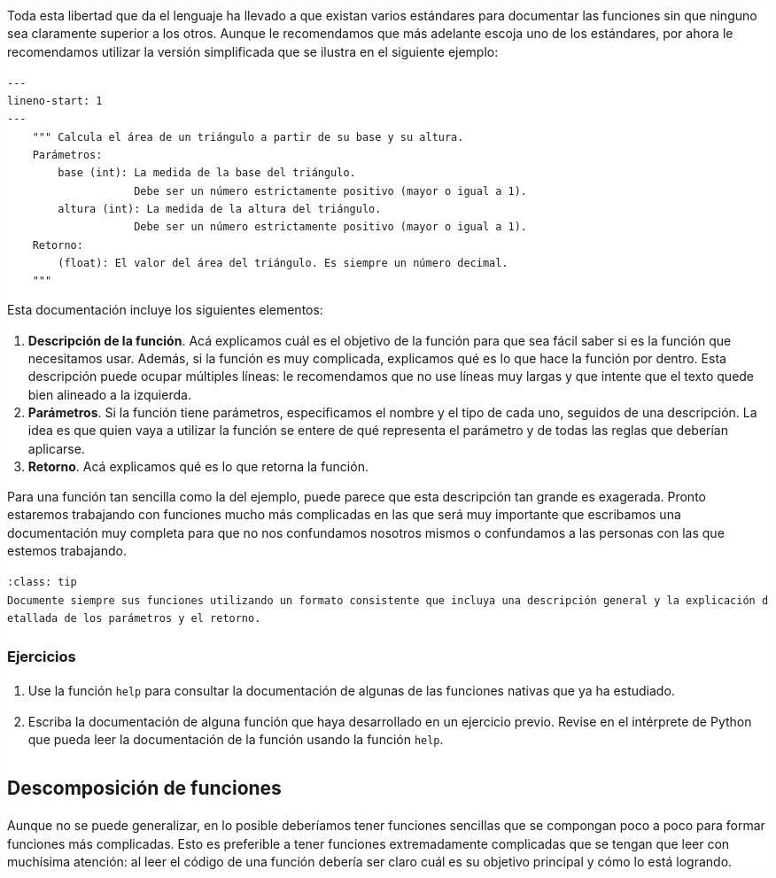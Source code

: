 Toda esta libertad que da el lenguaje ha llevado a que existan varios estándares para documentar las funciones sin que ninguno sea claramente superior a los otros. Aunque le recomendamos que más adelante escoja uno de los estándares, por ahora le recomendamos utilizar la versión simplificada que se ilustra en el siguiente ejemplo:

```{code-block} python
---
lineno-start: 1
---
    """ Calcula el área de un triángulo a partir de su base y su altura.
    Parámetros:
        base (int): La medida de la base del triángulo.
                    Debe ser un número estrictamente positivo (mayor o igual a 1).
        altura (int): La medida de la altura del triángulo. 
                    Debe ser un número estrictamente positivo (mayor o igual a 1).      
    Retorno:
        (float): El valor del área del triángulo. Es siempre un número decimal.    
    """   
```

Esta documentación incluye los siguientes elementos:

1. **Descripción de la función**. Acá explicamos cuál es el objetivo de la función para que sea fácil saber si es la función que necesitamos usar. Además, si la función es muy complicada, explicamos qué es lo que hace la función por dentro. Esta descripción puede ocupar múltiples líneas: le recomendamos que no use líneas muy largas y que intente que el texto quede bien alineado a la izquierda.
2. **Parámetros**. Si la función tiene parámetros, especificamos el nombre y el tipo de cada uno, seguidos de una descripción. La idea es que quien vaya a utilizar la función se entere de qué representa el parámetro y de todas las reglas que deberían aplicarse.
3. **Retorno**. Acá explicamos qué es lo que retorna la función.

Para una función tan sencilla como la del ejemplo, puede parece que esta descripción tan grande es exagerada. Pronto estaremos trabajando con funciones mucho más complicadas en las que será muy importante que escribamos una documentación muy completa para que no nos confundamos nosotros mismos o confundamos a las personas con las que estemos trabajando.

```{admonition} Documente sus funciones
:class: tip
Documente siempre sus funciones utilizando un formato consistente que incluya una descripción general y la explicación detallada de los parámetros y el retorno.
```

### Ejercicios

1. Use la función `help` para consultar la documentación de algunas de las funciones nativas que ya ha estudiado.

2. Escriba la documentación de alguna función que haya desarrollado en un ejercicio previo. Revise en el intérprete de Python que pueda leer la documentación de la función usando la función `help`.


## Descomposición de funciones

Aunque no se puede generalizar, en lo posible deberíamos tener funciones sencillas que se compongan poco a poco para formar funciones más complicadas. Esto es preferible a tener funciones extremadamente complicadas que se tengan que leer con muchísima atención: al leer el código de una función debería ser claro cuál es su objetivo principal y cómo lo está logrando.
